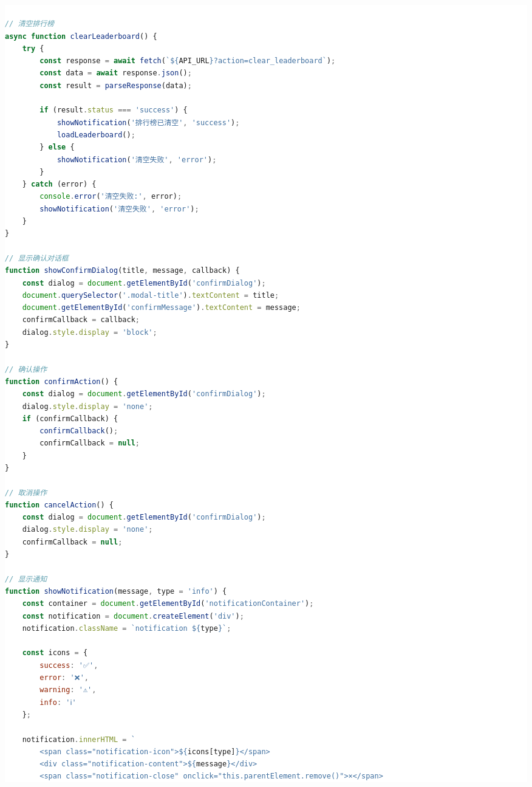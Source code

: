 ```javascript
 
// 清空排行榜
async function clearLeaderboard() {
    try {
        const response = await fetch(`${API_URL}?action=clear_leaderboard`);
        const data = await response.json();
        const result = parseResponse(data);
        
        if (result.status === 'success') {
            showNotification('排行榜已清空', 'success');
            loadLeaderboard();
        } else {
            showNotification('清空失败', 'error');
        }
    } catch (error) {
        console.error('清空失败:', error);
        showNotification('清空失败', 'error');
    }
}
 
// 显示确认对话框
function showConfirmDialog(title, message, callback) {
    const dialog = document.getElementById('confirmDialog');
    document.querySelector('.modal-title').textContent = title;
    document.getElementById('confirmMessage').textContent = message;
    confirmCallback = callback;
    dialog.style.display = 'block';
}
 
// 确认操作
function confirmAction() {
    const dialog = document.getElementById('confirmDialog');
    dialog.style.display = 'none';
    if (confirmCallback) {
        confirmCallback();
        confirmCallback = null;
    }
}
 
// 取消操作
function cancelAction() {
    const dialog = document.getElementById('confirmDialog');
    dialog.style.display = 'none';
    confirmCallback = null;
}
 
// 显示通知
function showNotification(message, type = 'info') {
    const container = document.getElementById('notificationContainer');
    const notification = document.createElement('div');
    notification.className = `notification ${type}`;
    
    const icons = {
        success: '✅',
        error: '❌',
        warning: '⚠️',
        info: 'ℹ️'
    };
    
    notification.innerHTML = `
        <span class="notification-icon">${icons[type]}</span>
        <div class="notification-content">${message}</div>
        <span class="notification-close" onclick="this.parentElement.remove()">×</span>
```